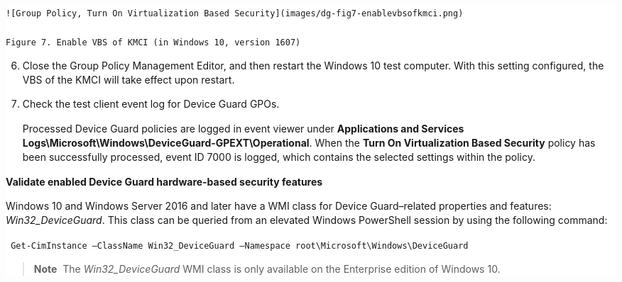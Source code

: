     ![Group Policy, Turn On Virtualization Based Security](images/dg-fig7-enablevbsofkmci.png)

    Figure 7. Enable VBS of KMCI (in Windows 10, version 1607)

6.  Close the Group Policy Management Editor, and then restart the Windows 10 test computer. With this setting configured, the VBS of the KMCI will take effect upon restart.

7.  Check the test client event log for Device Guard GPOs.

    Processed Device Guard policies are logged in event viewer under **Applications and Services Logs\\Microsoft\\Windows\\DeviceGuard-GPEXT\\Operational**. When the **Turn On Virtualization Based Security** policy has been successfully processed, event ID 7000 is logged, which contains the selected settings within the policy.

**Validate enabled Device Guard hardware-based security features**

Windows 10 and Windows Server 2016 and later have a WMI class for Device Guard–related properties and features: *Win32\_DeviceGuard*. This class can be queried from an elevated Windows PowerShell session by using the following command:

` Get-CimInstance –ClassName Win32_DeviceGuard –Namespace root\Microsoft\Windows\DeviceGuard`

> **Note**&nbsp;&nbsp;The *Win32\_DeviceGuard* WMI class is only available on the Enterprise edition of Windows 10.
